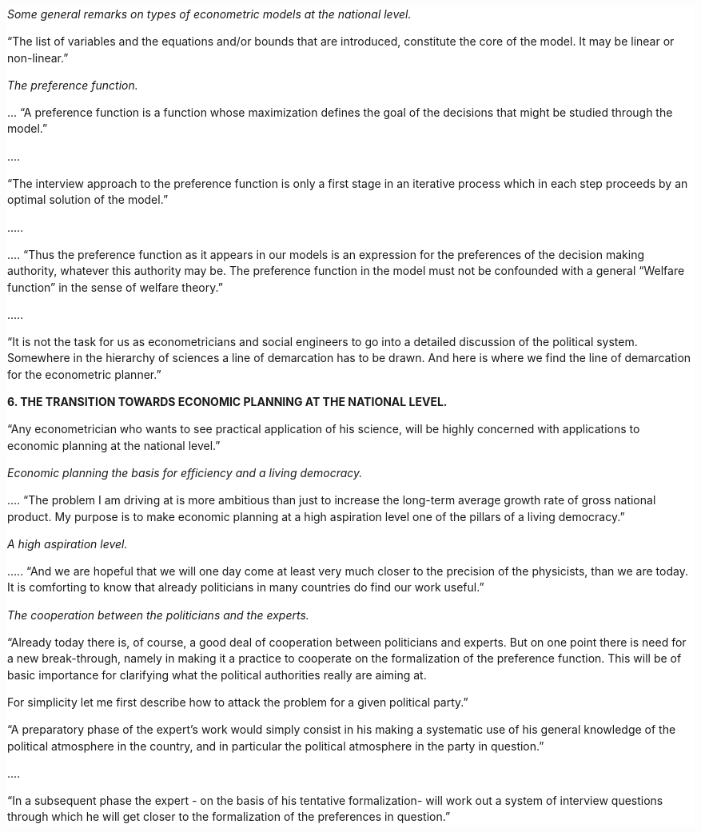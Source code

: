 *Some general remarks on types of econometric models at the national level.*

“The list of variables and the equations and/or bounds that are introduced, constitute the core of the model. It may be linear or non-linear.”

*The preference function.*

… “A preference function is a function whose maximization defines the goal of the decisions that might be studied through the model.”

….
	
“The interview approach to the preference function is only a first stage in an iterative process which in each step proceeds by an optimal solution of the model.”

…..
	
…. “Thus the preference function as it appears in our models is an expression for the preferences of the decision making authority, whatever this authority may be. The preference function in the model must not be confounded with a general “Welfare function” in the sense of welfare theory.”

…..
	
“It is not the task for us as econometricians and social engineers to go into a detailed discussion of the political system. Somewhere in the hierarchy of sciences a line of demarcation has to be drawn. And here is where we find the line of demarcation for the econometric planner.”

**6.	THE TRANSITION TOWARDS ECONOMIC PLANNING AT THE NATIONAL LEVEL.**

“Any econometrician who wants to see practical application of his science, will be highly concerned with applications to economic planning at the national level.”

*Economic planning the basis for efficiency and a living democracy.* 

…. “The problem I am driving at is more ambitious than just to increase the long-term average growth rate of gross national product. My purpose is to make economic planning at a high aspiration level one of the pillars of a living democracy.” 

*A high aspiration level.*

….. “And we are hopeful that we will one day come at least very much closer to the precision of the physicists, than we are today. It is comforting to know that already politicians in many countries do find our work useful.”

*The cooperation between the politicians and the experts.*

“Already today there is, of course, a good deal of cooperation between politicians and experts. But on one point there is need for a new break-through, namely in making it a practice to cooperate on the formalization of the preference function. This will be of basic importance for clarifying what the political authorities really are aiming at. 

For simplicity let me first describe how to attack the problem for a given political party.”

“A preparatory phase of the expert’s work would simply consist in his making a systematic use of his general knowledge of the political atmosphere in the country, and in particular the political atmosphere in the party in question.”

….
	
“In a subsequent phase the expert - on the basis of his tentative formalization- will work out a system of interview questions through which he will get closer to the formalization of the preferences in question.” 
